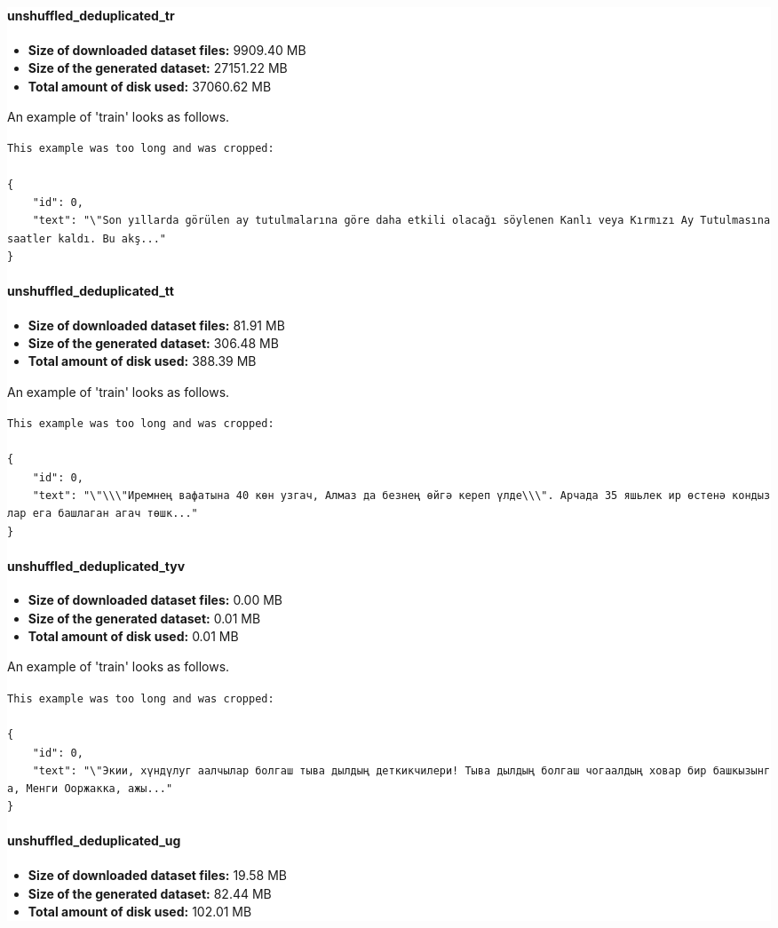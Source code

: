#### unshuffled_deduplicated_tr

- **Size of downloaded dataset files:** 9909.40 MB
- **Size of the generated dataset:** 27151.22 MB
- **Total amount of disk used:** 37060.62 MB

An example of 'train' looks as follows.
```
This example was too long and was cropped:

{
    "id": 0,
    "text": "\"Son yıllarda görülen ay tutulmalarına göre daha etkili olacağı söylenen Kanlı veya Kırmızı Ay Tutulmasına saatler kaldı. Bu akş..."
}
```

#### unshuffled_deduplicated_tt

- **Size of downloaded dataset files:** 81.91 MB
- **Size of the generated dataset:** 306.48 MB
- **Total amount of disk used:** 388.39 MB

An example of 'train' looks as follows.
```
This example was too long and was cropped:

{
    "id": 0,
    "text": "\"\\\"Иремнең вафатына 40 көн узгач, Алмаз да безнең өйгә кереп үлде\\\". Арчада 35 яшьлек ир өстенә кондызлар ега башлаган агач төшк..."
}
```

#### unshuffled_deduplicated_tyv

- **Size of downloaded dataset files:** 0.00 MB
- **Size of the generated dataset:** 0.01 MB
- **Total amount of disk used:** 0.01 MB

An example of 'train' looks as follows.
```
This example was too long and was cropped:

{
    "id": 0,
    "text": "\"Экии, хүндүлуг аалчылар болгаш тыва дылдың деткикчилери! Тыва дылдың болгаш чогаалдың ховар бир башкызынга, Менги Ооржакка, ажы..."
}
```

#### unshuffled_deduplicated_ug

- **Size of downloaded dataset files:** 19.58 MB
- **Size of the generated dataset:** 82.44 MB
- **Total amount of disk used:** 102.01 MB
